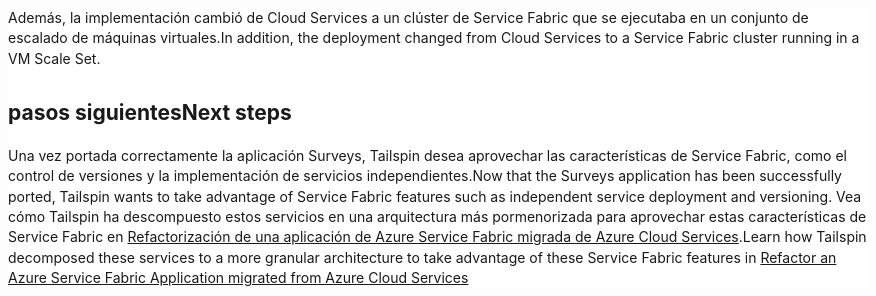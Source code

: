 <span data-ttu-id="a3872-370">Además, la implementación cambió de Cloud Services a un clúster de Service Fabric que se ejecutaba en un conjunto de escalado de máquinas virtuales.</span><span class="sxs-lookup"><span data-stu-id="a3872-370">In addition, the deployment changed from Cloud Services to a Service Fabric cluster running in a VM Scale Set.</span></span>

## <a name="next-steps"></a><span data-ttu-id="a3872-371">pasos siguientes</span><span class="sxs-lookup"><span data-stu-id="a3872-371">Next steps</span></span>

<span data-ttu-id="a3872-372">Una vez portada correctamente la aplicación Surveys, Tailspin desea aprovechar las características de Service Fabric, como el control de versiones y la implementación de servicios independientes.</span><span class="sxs-lookup"><span data-stu-id="a3872-372">Now that the Surveys application has been successfully ported, Tailspin wants to take advantage of Service Fabric features such as independent service deployment and versioning.</span></span> <span data-ttu-id="a3872-373">Vea cómo Tailspin ha descompuesto estos servicios en una arquitectura más pormenorizada para aprovechar estas características de Service Fabric en [Refactorización de una aplicación de Azure Service Fabric migrada de Azure Cloud Services][refactor-surveys].</span><span class="sxs-lookup"><span data-stu-id="a3872-373">Learn how Tailspin decomposed these services to a more granular architecture to take advantage of these Service Fabric features in [Refactor an Azure Service Fabric Application migrated from Azure Cloud Services][refactor-surveys]</span></span>



[application-gateway]: /azure/application-gateway/
[aspnet-core]: /aspnet/core/
[aspnet-webapi]: https://www.asp.net/web-api
[aspnet-migration]: /aspnet/core/migration/mvc
[aspnet-hosting]: /aspnet/core/fundamentals/hosting
[aspnet-webapi]: https://www.asp.net/web-api
[azure-deployment-models]: /azure/azure-resource-manager/resource-manager-deployment-model
[cloud-service-autoscale]: /azure/cloud-services/cloud-services-how-to-scale-portal
[cloud-service-config]: /azure/cloud-services/cloud-services-model-and-package
[cloud-service-endpoints]: /azure/cloud-services/cloud-services-enable-communication-role-instances#worker-roles-vs-web-roles
[kestrel]: https://docs.microsoft.com/aspnet/core/fundamentals/servers/kestrel
[lb-probes]: /azure/load-balancer/load-balancer-custom-probe-overview
[owin]: https://www.asp.net/aspnet/overview/owin-and-katana
[refactor-surveys]: refactor-migrated-app.md
[sample-code]: https://github.com/mspnp/cloud-services-to-service-fabric
[sf-application-model]: /azure/service-fabric/service-fabric-application-model
[sf-aspnet-core]: /azure/service-fabric/service-fabric-add-a-web-frontend
[sf-auto-scale]: /azure/service-fabric/service-fabric-cluster-scale-up-down
[sf-compare-cloud-services]: /azure/service-fabric/service-fabric-cloud-services-migration-differences
[sf-connect-and-communicate]: /azure/service-fabric/service-fabric-connect-and-communicate-with-services
[sf-containers]: /azure/service-fabric/service-fabric-containers-overview
[sf-logs]: /azure/service-fabric/service-fabric-diagnostics-how-to-setup-wad
[sf-manifest-resources]: /azure/service-fabric/service-fabric-service-manifest-resources
[sf-migration]: /azure/service-fabric/service-fabric-cloud-services-migration-worker-role-stateless-service
[sf-multiple-environments]: /azure/service-fabric/service-fabric-manage-multiple-environment-app-configuration
[sf-node-types]: /azure/service-fabric/service-fabric-cluster-nodetypes
[sf-overview]: /azure/service-fabric/service-fabric-overview
[sf-placement-constraints]: /azure/service-fabric/service-fabric-cluster-resource-manager-cluster-description
[sf-reliable-collections]: /azure/service-fabric/service-fabric-reliable-services-reliable-collections
[sf-reliable-services]: /azure/service-fabric/service-fabric-reliable-services-introduction
[sf-reverse-proxy]: /azure/service-fabric/service-fabric-reverseproxy
[sf-security]: /azure/service-fabric/service-fabric-cluster-security
[sf-why-microservices]: /azure/service-fabric/service-fabric-overview-microservices
[tailspin-book]: https://msdn.microsoft.com/library/ff966499.aspx
[tailspin-scenario]: https://msdn.microsoft.com/library/hh534482.aspx
[unity]: https://msdn.microsoft.com/library/ff647202.aspx
[vm-scale-sets]: /azure/virtual-machine-scale-sets/virtual-machine-scale-sets-overview
